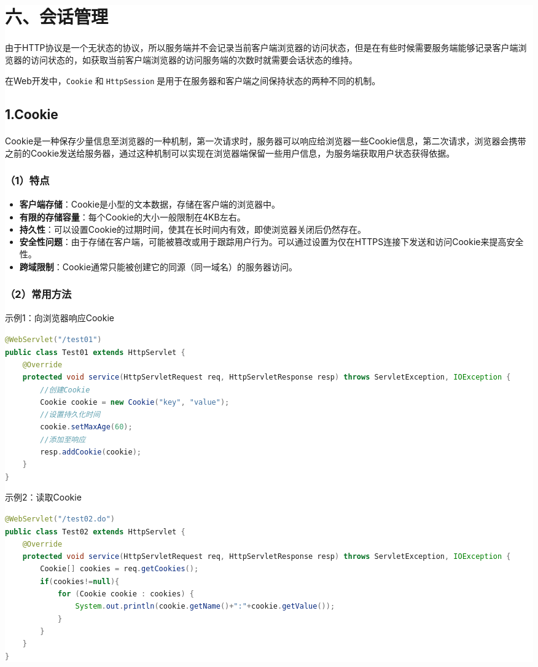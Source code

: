 # 六、会话管理

由于HTTP协议是一个无状态的协议，所以服务端并不会记录当前客户端浏览器的访问状态，但是在有些时候需要服务端能够记录客户端浏览器的访问状态的，如获取当前客户端浏览器的访问服务端的次数时就需要会话状态的维持。

在Web开发中，`Cookie` 和 `HttpSession` 是用于在服务器和客户端之间保持状态的两种不同的机制。

## 1.Cookie

Cookie是一种保存少量信息至浏览器的一种机制，第一次请求时，服务器可以响应给浏览器一些Cookie信息，第二次请求，浏览器会携带之前的Cookie发送给服务器，通过这种机制可以实现在浏览器端保留一些用户信息，为服务端获取用户状态获得依据。

### （1）特点

- **客户端存储**：Cookie是小型的文本数据，存储在客户端的浏览器中。
- **有限的存储容量**：每个Cookie的大小一般限制在4KB左右。
- **持久性**：可以设置Cookie的过期时间，使其在长时间内有效，即使浏览器关闭后仍然存在。
- **安全性问题**：由于存储在客户端，可能被篡改或用于跟踪用户行为。可以通过设置为仅在HTTPS连接下发送和访问Cookie来提高安全性。
- **跨域限制**：Cookie通常只能被创建它的同源（同一域名）的服务器访问。

### （2）常用方法

示例1：向浏览器响应Cookie

```java
@WebServlet("/test01")
public class Test01 extends HttpServlet {
    @Override
    protected void service(HttpServletRequest req, HttpServletResponse resp) throws ServletException, IOException {
        //创建Cookie
        Cookie cookie = new Cookie("key", "value");
        //设置持久化时间
        cookie.setMaxAge(60);
        //添加至响应
        resp.addCookie(cookie);
    }
}
```

示例2：读取Cookie

```java
@WebServlet("/test02.do")
public class Test02 extends HttpServlet {
    @Override
    protected void service(HttpServletRequest req, HttpServletResponse resp) throws ServletException, IOException {
        Cookie[] cookies = req.getCookies();
        if(cookies!=null){
            for (Cookie cookie : cookies) {
                System.out.println(cookie.getName()+":"+cookie.getValue());
            }
        }
    }
}
```
